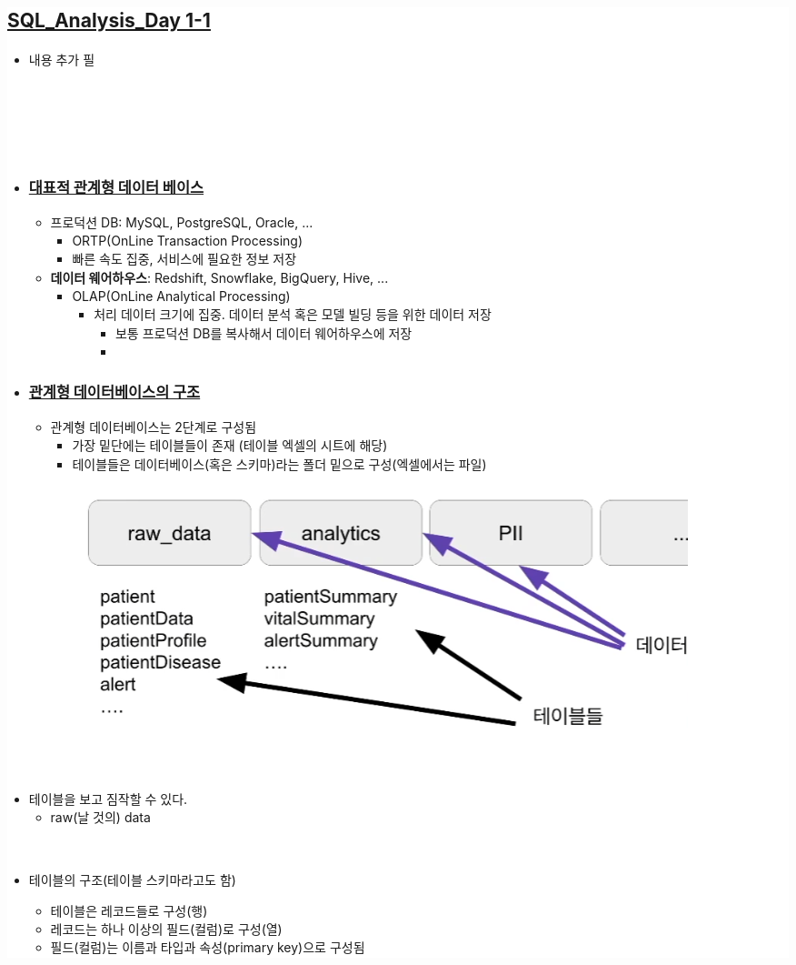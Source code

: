 ## <u>SQL_Analysis_Day 1-1</u>

- 내용 추가 필

<br>
<br>
<br>
<br>

- ### <u>대표적 관계형 데이터 베이스</u>

  - 프로덕션 DB: MySQL, PostgreSQL, Oracle, ...
    - ORTP(OnLine Transaction Processing)
    - 빠른 속도 집중, 서비스에 필요한 정보 저장
  - **데이터 웨어하우스**: Redshift, Snowflake, BigQuery, Hive, ...
    - OLAP(OnLine Analytical Processing)
      - 처리 데이터 크기에 집중. 데이터 분석 혹은 모델 빌딩 등을 위한 데이터 저장
        - 보통 프로덕션 DB를 복사해서 데이터 웨어하우스에 저장
        -

- ### <u>관계형 데이터베이스의 구조</u>

  - 관계형 데이터베이스는 2단계로 구성됨
    - 가장 밑단에는 테이블들이 존재 (테이블 엑셀의 시트에 해당)
    - 테이블들은 데이터베이스(혹은 스키마)라는 폴더 밑으로 구성(엑셀에서는 파일)
      ![ex-image](./img/1.PNG)

<br>

- 테이블을 보고 짐작할 수 있다.
  - raw(날 것의) data

<br>

- 테이블의 구조(테이블 스키마라고도 함)

  - 테이블은 레코드들로 구성(행)
  - 레코드는 하나 이상의 필드(컬럼)로 구성(열)
  - 필드(컬럼)는 이름과 타입과 속성(primary key)으로 구성됨
